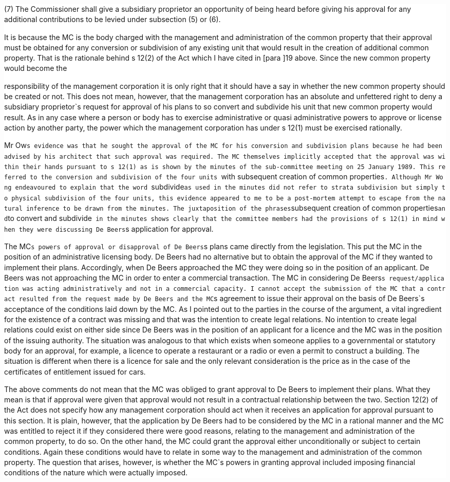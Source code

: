  (7) The Commissioner shall give a subsidiary proprietor an opportunity of being heard before giving his approval for any additional contributions to be levied under subsection (5) or (6). 

It is because the MC is the body charged with the management and administration of the common property that their approval must be obtained for any conversion or subdivision of any existing unit that would result in the creation of additional common property. That is the rationale behind s 12(2) of the Act which I have cited in [para ]19 above. Since the new common property would become the 


responsibility of the management corporation it is only right that it should have a say in whether the new common property should be created or not. This does not mean, however, that the management corporation has an absolute and unfettered right to deny a subsidiary proprietor`s request for approval of his plans to so convert and subdivide his unit that new common property would result. As in any case where a person or body has to exercise administrative or quasi administrative powers to approve or license action by another party, the power which the management corporation has under s 12(1) must be exercised rationally. 

Mr Ow`s evidence was that he sought the approval of the MC for his conversion and subdivision plans because he had been advised by his architect that such approval was required. The MC themselves implicitly accepted that the approval was within their hands pursuant to s 12(1) as is shown by the minutes of the sub-committee meeting on 25 January 1989. This referred to the conversion and subdivision of the four units `with subsequent creation of common properties`. Although Mr Wong endeavoured to explain that the word `subdivide` as used in the minutes did not refer to strata subdivision but simply to physical subdivision of the four units, this evidence appeared to me to be a post-mortem attempt to escape from the natural inference to be drawn from the minutes. The juxtaposition of the phrases `subsequent creation of common properties` and `to convert and subdivide` in the minutes shows clearly that the committee members had the provisions of s 12(1) in mind when they were discussing De Beers`s application for approval. 

The MC`s powers of approval or disapproval of De Beers`s plans came directly from the legislation. This put the MC in the position of an administrative licensing body. De Beers had no alternative but to obtain the approval of the MC if they wanted to implement their plans. Accordingly, when De Beers approached the MC they were doing so in the position of an applicant. De Beers was not approaching the MC in order to enter a commercial transaction. The MC in considering De Beers`s request/application was acting administratively and not in a commercial capacity. I cannot accept the submission of the MC that a contract resulted from the request made by De Beers and the MC`s agreement to issue their approval on the basis of De Beers`s acceptance of the conditions laid down by the MC. As I pointed out to the parties in the course of the argument, a vital ingredient for the existence of a contract was missing and that was the intention to create legal relations. No intention to create legal relations could exist on either side since De Beers was in the position of an applicant for a licence and the MC was in the position of the issuing authority. The situation was analogous to that which exists when someone applies to a governmental or statutory body for an approval, for example, a licence to operate a restaurant or a radio or even a permit to construct a building. The situation is different when there is a licence for sale and the only relevant consideration is the price as in the case of the certificates of entitlement issued for cars. 

The above comments do not mean that the MC was obliged to grant approval to De Beers to implement their plans. What they mean is that if approval were given that approval would not result in a contractual relationship between the two. Section 12(2) of the Act does not specify how any management corporation should act when it receives an application for approval pursuant to this section. It is plain, however, that the application by De Beers had to be considered by the MC in a rational manner and the MC was entitled to reject it if they considered there were good reasons, relating to the management and administration of the common property, to do so. On the other hand, the MC could grant the approval either unconditionally or subject to certain conditions. Again these conditions would have to relate in some way to the management and administration of the common property. The question that arises, however, is whether the MC`s powers in granting approval included imposing financial conditions of the nature which were actually imposed. 
